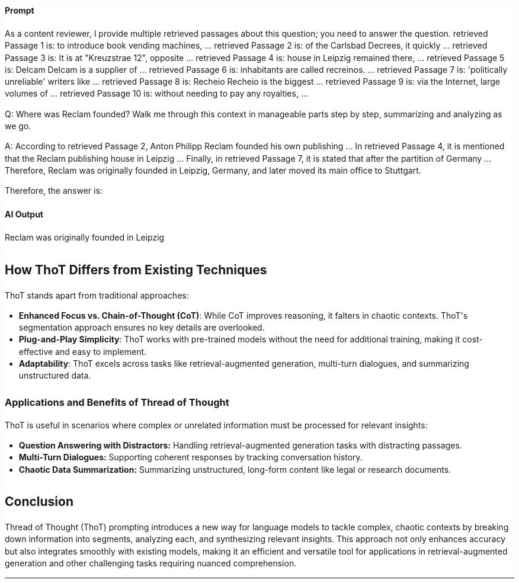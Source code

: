 #### Prompt

As a content reviewer, I provide multiple retrieved passages about this question; you need to answer the question.
retrieved Passage 1 is: to introduce book vending machines, ... retrieved Passage 2 is: of the Carlsbad Decrees, it quickly ... retrieved Passage 3 is: It is at "Kreuzstrae 12", opposite ... retrieved Passage 4 is: house in Leipzig remained there, ... retrieved Passage 5 is: Delcam Delcam is a supplier of ... retrieved Passage 6 is: inhabitants are called recreinos.
... retrieved Passage 7 is: 'politically unreliable' writers like ... retrieved Passage 8 is: Recheio Recheio is the biggest ... retrieved Passage 9 is: via the Internet, large volumes of ... retrieved Passage 10 is: without needing to pay any royalties, ...

Q: Where was Reclam founded? Walk me through this context in manageable parts step by step, summarizing and analyzing as we go.

A: According to retrieved Passage 2, Anton Philipp Reclam founded his own publishing ... In retrieved Passage 4, it is mentioned that the Reclam publishing house in Leipzig ... Finally, in retrieved Passage 7, it is stated that after the partition of Germany ... Therefore, Reclam was originally founded in Leipzig, Germany, and later moved its main office to Stuttgart.

Therefore, the answer is:

#### AI Output

Reclam was originally founded in Leipzig

## How ThoT Differs from Existing Techniques

ThoT stands apart from traditional approaches:

- **Enhanced Focus vs. Chain-of-Thought (CoT)**: While CoT improves reasoning, it falters in chaotic contexts. ThoT's segmentation approach ensures no key details are overlooked.
- **Plug-and-Play Simplicity**: ThoT works with pre-trained models without the need for additional training, making it cost-effective and easy to implement.
- **Adaptability**: ThoT excels across tasks like retrieval-augmented generation, multi-turn dialogues, and summarizing unstructured data.

### Applications and Benefits of Thread of Thought

ThoT is useful in scenarios where complex or unrelated information must be processed for relevant insights:

- **Question Answering with Distractors:** Handling retrieval-augmented generation tasks with distracting passages.
- **Multi-Turn Dialogues:** Supporting coherent responses by tracking conversation history.
- **Chaotic Data Summarization:** Summarizing unstructured, long-form content like legal or research documents.

## Conclusion

Thread of Thought (ThoT) prompting introduces a new way for language models to tackle complex, chaotic contexts by breaking down information into segments, analyzing each, and synthesizing relevant insights.
This approach not only enhances accuracy but also integrates smoothly with existing models, making it an efficient and versatile tool for applications in retrieval-augmented generation and other challenging tasks requiring nuanced comprehension.

---